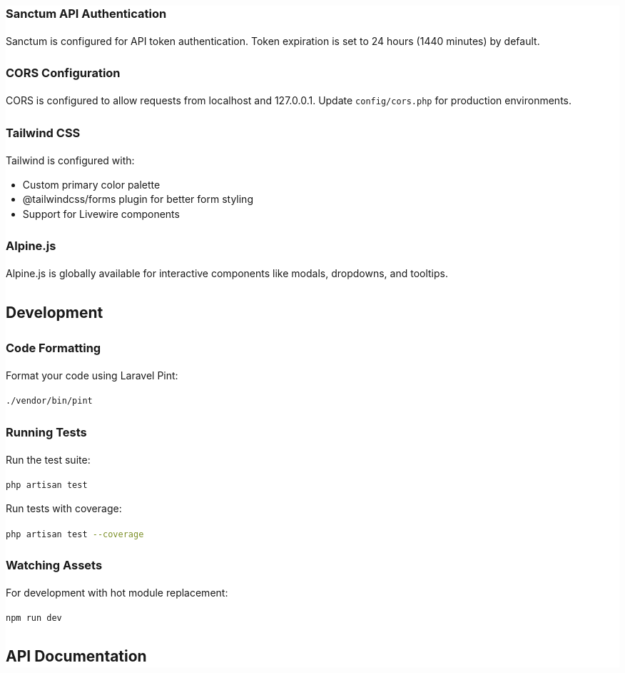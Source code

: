 ### Sanctum API Authentication

Sanctum is configured for API token authentication. Token expiration is set to 24 hours (1440 minutes) by default.

### CORS Configuration

CORS is configured to allow requests from localhost and 127.0.0.1. Update `config/cors.php` for production environments.

### Tailwind CSS

Tailwind is configured with:
- Custom primary color palette
- @tailwindcss/forms plugin for better form styling
- Support for Livewire components

### Alpine.js

Alpine.js is globally available for interactive components like modals, dropdowns, and tooltips.

## Development

### Code Formatting

Format your code using Laravel Pint:

```bash
./vendor/bin/pint
```

### Running Tests

Run the test suite:

```bash
php artisan test
```

Run tests with coverage:

```bash
php artisan test --coverage
```

### Watching Assets

For development with hot module replacement:

```bash
npm run dev
```

## API Documentation
